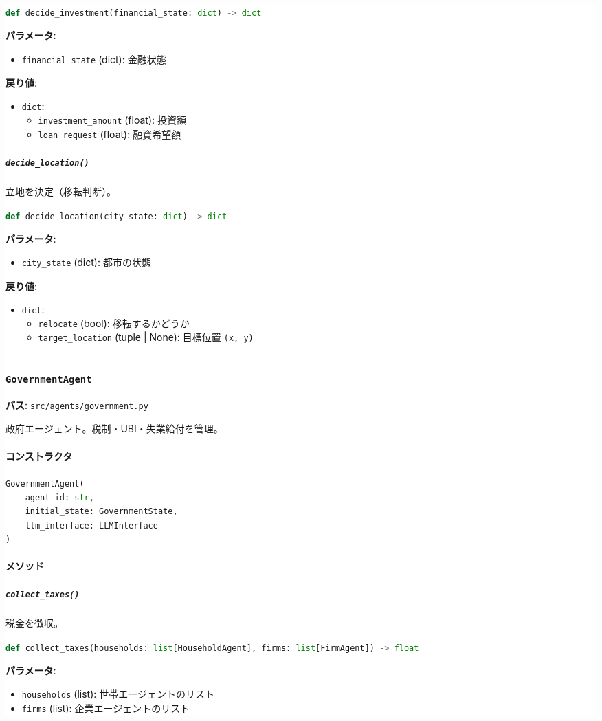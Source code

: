```python
def decide_investment(financial_state: dict) -> dict
```

**パラメータ**:
- `financial_state` (dict): 金融状態

**戻り値**:
- `dict`:
  - `investment_amount` (float): 投資額
  - `loan_request` (float): 融資希望額

##### `decide_location()`

立地を決定（移転判断）。

```python
def decide_location(city_state: dict) -> dict
```

**パラメータ**:
- `city_state` (dict): 都市の状態

**戻り値**:
- `dict`:
  - `relocate` (bool): 移転するかどうか
  - `target_location` (tuple | None): 目標位置 `(x, y)`

---

### `GovernmentAgent`

**パス**: `src/agents/government.py`

政府エージェント。税制・UBI・失業給付を管理。

#### コンストラクタ

```python
GovernmentAgent(
    agent_id: str,
    initial_state: GovernmentState,
    llm_interface: LLMInterface
)
```

#### メソッド

##### `collect_taxes()`

税金を徴収。

```python
def collect_taxes(households: list[HouseholdAgent], firms: list[FirmAgent]) -> float
```

**パラメータ**:
- `households` (list): 世帯エージェントのリスト
- `firms` (list): 企業エージェントのリスト

